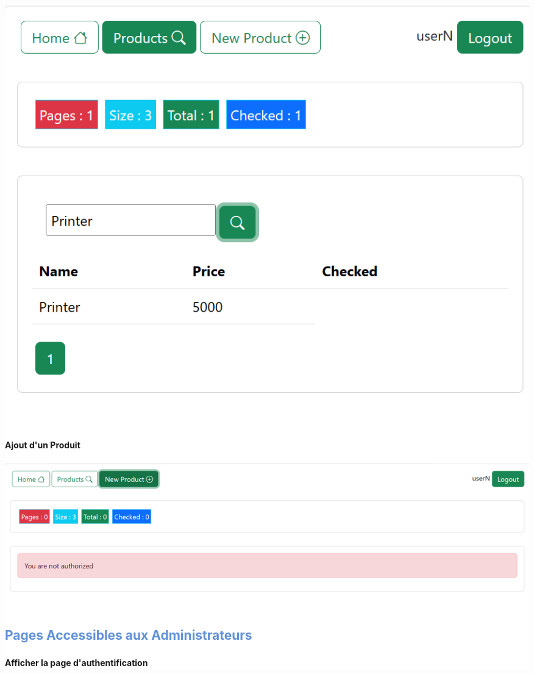 <img src="captures/recherche_user.png">
<h4>Ajout d'un Produit</h4>
<img src="captures/add_product_user.png">

<h2 style="color: #6091da;">Pages Accessibles aux Administrateurs</h2>
<h4>Afficher la page d'authentification</h4>